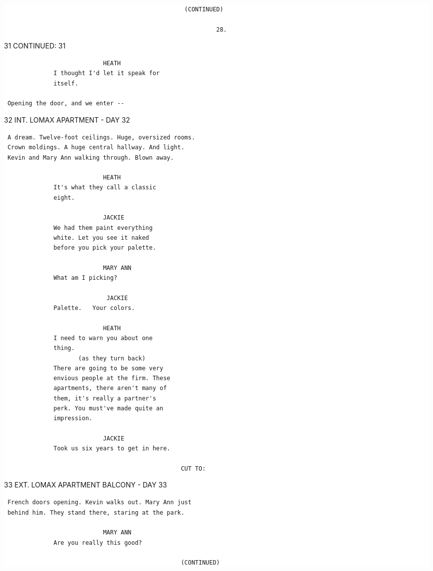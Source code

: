                                                        (CONTINUED)

                                                                28.

31   CONTINUED:                                                       31

                                HEATH
                  I thought I'd let it speak for
                  itself.

     Opening the door, and we enter --


32   INT. LOMAX APARTMENT - DAY                                       32

     A dream. Twelve-foot ceilings. Huge, oversized rooms.
     Crown moldings. A huge central hallway. And light.
     Kevin and Mary Ann walking through. Blown away.

                                HEATH
                  It's what they call a classic
                  eight.

                                JACKIE
                  We had them paint everything
                  white. Let you see it naked
                  before you pick your palette.

                                MARY ANN
                  What am I picking?

                                 JACKIE
                  Palette.   Your colors.

                                HEATH
                  I need to warn you about one
                  thing.
                         (as they turn back)
                  There are going to be some very
                  envious people at the firm. These
                  apartments, there aren't many of
                  them, it's really a partner's
                  perk. You must've made quite an
                  impression.

                                JACKIE
                  Took us six years to get in here.

                                                      CUT TO:


33   EXT. LOMAX APARTMENT BALCONY - DAY                               33

     French doors opening. Kevin walks out. Mary Ann just
     behind him. They stand there, staring at the park.

                                MARY ANN
                  Are you really this good?

                                                      (CONTINUED)
